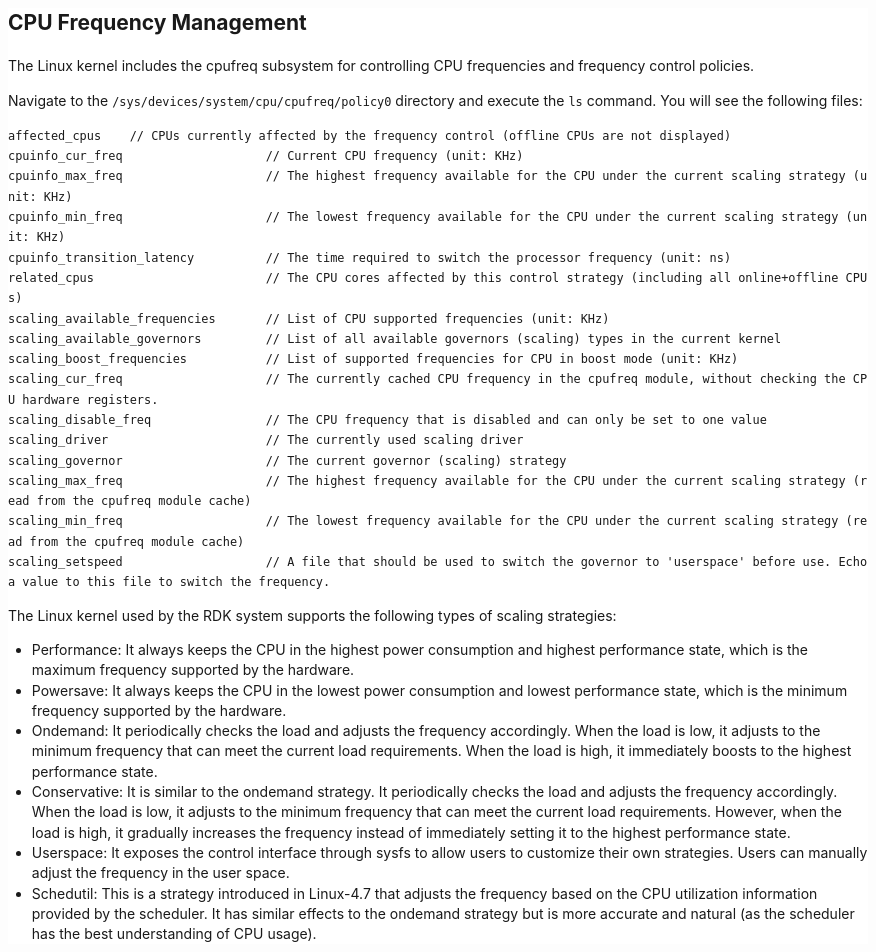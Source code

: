 ## CPU Frequency Management

The Linux kernel includes the cpufreq subsystem for controlling CPU frequencies and frequency control policies.

Navigate to the `/sys/devices/system/cpu/cpufreq/policy0` directory and execute the `ls` command. You will see the following files:

```shell
affected_cpus    // CPUs currently affected by the frequency control (offline CPUs are not displayed)
cpuinfo_cur_freq                    // Current CPU frequency (unit: KHz)
cpuinfo_max_freq                    // The highest frequency available for the CPU under the current scaling strategy (unit: KHz)
cpuinfo_min_freq                    // The lowest frequency available for the CPU under the current scaling strategy (unit: KHz)
cpuinfo_transition_latency          // The time required to switch the processor frequency (unit: ns)
related_cpus                        // The CPU cores affected by this control strategy (including all online+offline CPUs)
scaling_available_frequencies       // List of CPU supported frequencies (unit: KHz)
scaling_available_governors         // List of all available governors (scaling) types in the current kernel
scaling_boost_frequencies           // List of supported frequencies for CPU in boost mode (unit: KHz)
scaling_cur_freq                    // The currently cached CPU frequency in the cpufreq module, without checking the CPU hardware registers.
scaling_disable_freq                // The CPU frequency that is disabled and can only be set to one value
scaling_driver                      // The currently used scaling driver
scaling_governor                    // The current governor (scaling) strategy
scaling_max_freq                    // The highest frequency available for the CPU under the current scaling strategy (read from the cpufreq module cache)
scaling_min_freq                    // The lowest frequency available for the CPU under the current scaling strategy (read from the cpufreq module cache)
scaling_setspeed                    // A file that should be used to switch the governor to 'userspace' before use. Echo a value to this file to switch the frequency.
```

The Linux kernel used by the RDK system supports the following types of scaling strategies:

- Performance: It always keeps the CPU in the highest power consumption and highest performance state, which is the maximum frequency supported by the hardware.
- Powersave: It always keeps the CPU in the lowest power consumption and lowest performance state, which is the minimum frequency supported by the hardware.
- Ondemand: It periodically checks the load and adjusts the frequency accordingly. When the load is low, it adjusts to the minimum frequency that can meet the current load requirements. When the load is high, it immediately boosts to the highest performance state.
- Conservative: It is similar to the ondemand strategy. It periodically checks the load and adjusts the frequency accordingly. When the load is low, it adjusts to the minimum frequency that can meet the current load requirements. However, when the load is high, it gradually increases the frequency instead of immediately setting it to the highest performance state.
- Userspace: It exposes the control interface through sysfs to allow users to customize their own strategies. Users can manually adjust the frequency in the user space.
- Schedutil: This is a strategy introduced in Linux-4.7 that adjusts the frequency based on the CPU utilization information provided by the scheduler. It has similar effects to the ondemand strategy but is more accurate and natural (as the scheduler has the best understanding of CPU usage).
